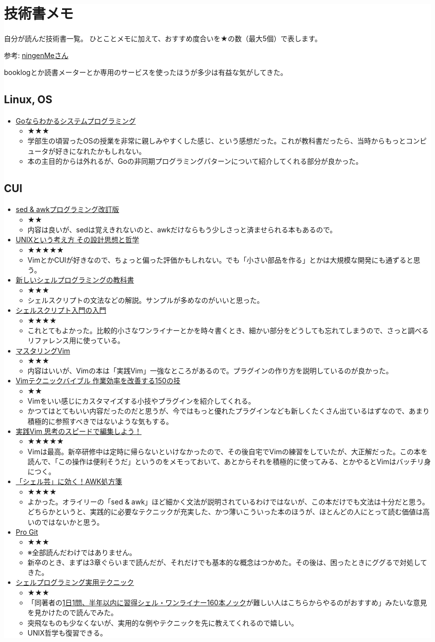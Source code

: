 # 技術書メモ

自分が読んだ技術書一覧。
ひとことメモに加えて、おすすめ度合いを★の数（最大5個）で表します。

参考: [ningenMeさん](https://github.com/ningenMe/contents-memo/blob/master/tech/book.md)

booklogとか読書メーターとか専用のサービスを使ったほうが多少は有益な気がしてきた。

## Linux, OS

- [Goならわかるシステムプログラミング](https://www.lambdanote.com/products/go)
  - ★★★
  - 学部生の頃習ったOSの授業を非常に親しみやすくした感じ、という感想だった。これが教科書だったら、当時からもっとコンピュータが好きになれたかもしれない。
  - 本の主目的からは外れるが、Goの非同期プログラミングパターンについて紹介してくれる部分が良かった。

## CUI

- [sed & awkプログラミング改訂版](https://www.oreilly.co.jp/books/4900900583/)
  - ★★
  - 内容は良いが、sedは覚えきれないのと、awkだけならもう少しさっと済ませられる本もあるので。
- [UNIXという考え方 その設計思想と哲学](https://www.ohmsha.co.jp/book/9784274064067/)
  - ★★★★★
  - VimとかCUIが好きなので、ちょっと偏った評価かもしれない。でも「小さい部品を作る」とかは大規模な開発にも通ずると思う。
- [新しいシェルプログラミングの教科書](https://honto.jp/netstore/pd-book_28707955.html)
  - ★★★
  - シェルスクリプトの文法などの解説。サンプルが多めなのがいいと思った。
- [シェルスクリプト入門の入門](https://ankokudan.org/d/d.htm?detail230-detailread-j.html)
  - ★★★★
  - これとてもよかった。比較的小さなワンライナーとかを時々書くとき、細かい部分をどうしても忘れてしまうので、さっと調べるリファレンス用に使っている。
- [マスタリングVim](https://gihyo.jp/book/2020/978-4-297-11169-4)
  - ★★★
  - 内容はいいが、Vimの本は「実践Vim」一強なところがあるので。プラグインの作り方を説明しているのが良かった。
- [Vimテクニックバイブル 作業効率を改善する150の技](https://gihyo.jp/book/2011/978-4-7741-4795-6)
  - ★★
  - Vimをいい感じにカスタマイズする小技やプラグインを紹介してくれる。
  - かつてはとてもいい内容だったのだと思うが、今ではもっと優れたプラグインなども新しくたくさん出ているはずなので、あまり積極的に参照すべきではないような気もする。
- [実践Vim 思考のスピードで編集しよう！](http://asciimw.jp/search/mode/item/cd/311865500010)
  - ★★★★★
  - Vimは最高。新卒研修中は定時に帰らないといけなかったので、その後自宅でVimの練習をしていたが、大正解だった。この本を読んで、「この操作は便利そうだ」というのをメモっておいて、あとからそれを積極的に使ってみる、とかやるとVimはバッチリ身につく。
- [「シェル芸」に効く！AWK処方箋](https://www.shoeisha.co.jp/book/detail/9784798150918)
  - ★★★★
  - よかった。オライリーの「sed & awk」ほど細かく文法が説明されているわけではないが、この本だけでも文法は十分だと思う。どちらかというと、実践的に必要なテクニックが充実した、かつ薄いこういった本のほうが、ほとんどの人にとって読む価値は高いのではないかと思う。
- [Pro Git](https://progit-ja.github.io/)
  - ★★★
  - ※全部読んだわけではありません。
  - 新卒のとき、まずは3章ぐらいまで読んだが、それだけでも基本的な概念はつかめた。その後は、困ったときにググるで対処してきた。
- [シェルプログラミング実用テクニック](https://gihyo.jp/book/2015/978-4-7741-7344-3)
  - ★★★
  - 「同著者の[1日1問、半年以内に習得シェル・ワンライナー160本ノック](https://gihyo.jp/book/2021/978-4-297-12267-6)が難しい人はこちらからやるのがおすすめ」みたいな意見を見かけたので読んでみた。
  - 突飛なものも少なくないが、実用的な例やテクニックを先に教えてくれるので嬉しい。
  - UNIX哲学も復習できる。
